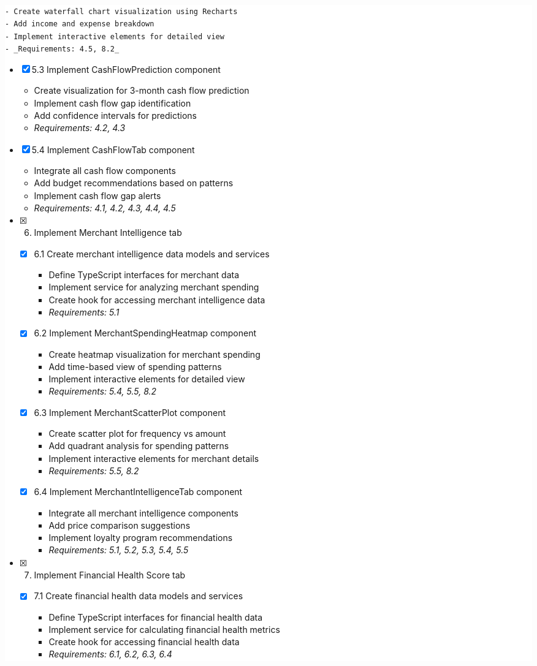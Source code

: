 
    - Create waterfall chart visualization using Recharts
    - Add income and expense breakdown
    - Implement interactive elements for detailed view
    - _Requirements: 4.5, 8.2_

  - [x] 5.3 Implement CashFlowPrediction component


    - Create visualization for 3-month cash flow prediction
    - Implement cash flow gap identification
    - Add confidence intervals for predictions
    - _Requirements: 4.2, 4.3_

  - [x] 5.4 Implement CashFlowTab component


    - Integrate all cash flow components
    - Add budget recommendations based on patterns
    - Implement cash flow gap alerts
    - _Requirements: 4.1, 4.2, 4.3, 4.4, 4.5_

- [x] 6. Implement Merchant Intelligence tab

  - [x] 6.1 Create merchant intelligence data models and services


    - Define TypeScript interfaces for merchant data
    - Implement service for analyzing merchant spending
    - Create hook for accessing merchant intelligence data
    - _Requirements: 5.1_

  - [x] 6.2 Implement MerchantSpendingHeatmap component


    - Create heatmap visualization for merchant spending
    - Add time-based view of spending patterns
    - Implement interactive elements for detailed view
    - _Requirements: 5.4, 5.5, 8.2_

  - [x] 6.3 Implement MerchantScatterPlot component


    - Create scatter plot for frequency vs amount
    - Add quadrant analysis for spending patterns
    - Implement interactive elements for merchant details
    - _Requirements: 5.5, 8.2_

  - [x] 6.4 Implement MerchantIntelligenceTab component


    - Integrate all merchant intelligence components
    - Add price comparison suggestions
    - Implement loyalty program recommendations
    - _Requirements: 5.1, 5.2, 5.3, 5.4, 5.5_

- [x] 7. Implement Financial Health Score tab

  - [x] 7.1 Create financial health data models and services


    - Define TypeScript interfaces for financial health data
    - Implement service for calculating financial health metrics
    - Create hook for accessing financial health data
    - _Requirements: 6.1, 6.2, 6.3, 6.4_
